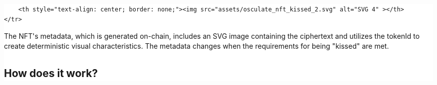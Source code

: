         <th style="text-align: center; border: none;"><img src="assets/osculate_nft_kissed_2.svg" alt="SVG 4" ></th>
    </tr>
</table>

The NFT's metadata, which is generated on-chain, includes an SVG image containing the ciphertext and utilizes the tokenId to create deterministic visual characteristics. The metadata changes when the requirements for being "kissed" are met.

## How does it work?
